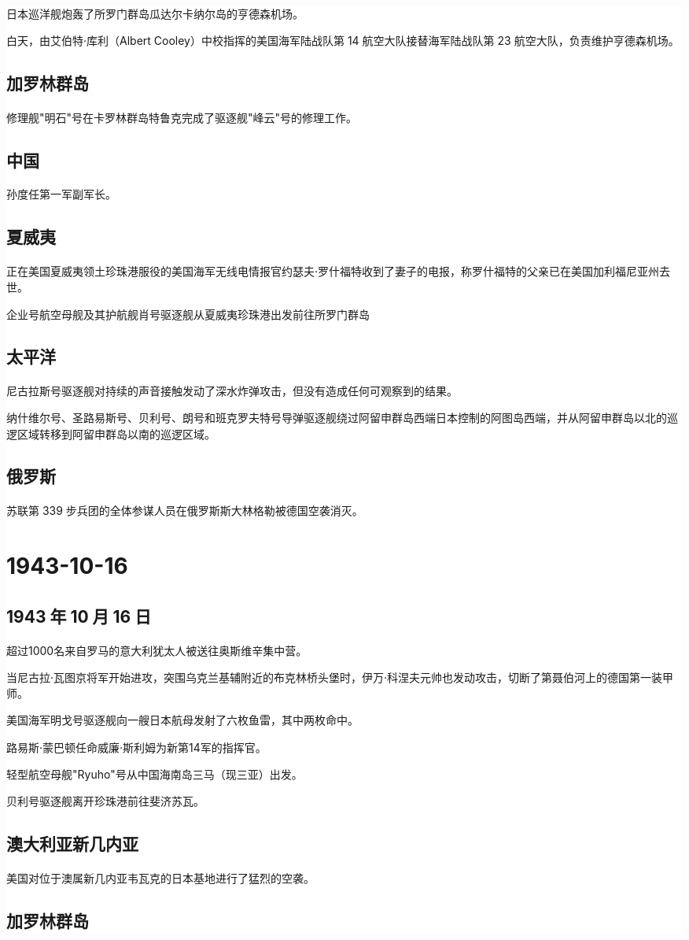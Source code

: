 日本巡洋舰炮轰了所罗门群岛瓜达尔卡纳尔岛的亨德森机场。

白天，由艾伯特·库利（Albert Cooley）中校指挥的美国海军陆战队第 14
航空大队接替海军陆战队第 23 航空大队，负责维护亨德森机场。

## 加罗林群岛

修理舰"明石"号在卡罗林群岛特鲁克完成了驱逐舰"峰云"号的修理工作。

## 中国

孙度任第一军副军长。

## 夏威夷

正在美国夏威夷领土珍珠港服役的美国海军无线电情报官约瑟夫·罗什福特收到了妻子的电报，称罗什福特的父亲已在美国加利福尼亚州去世。

企业号航空母舰及其护航舰肖号驱逐舰从夏威夷珍珠港出发前往所罗门群岛

## 太平洋

尼古拉斯号驱逐舰对持续的声音接触发动了深水炸弹攻击，但没有造成任何可观察到的结果。

纳什维尔号、圣路易斯号、贝利号、朗号和班克罗夫特号导弹驱逐舰绕过阿留申群岛西端日本控制的阿图岛西端，并从阿留申群岛以北的巡逻区域转移到阿留申群岛以南的巡逻区域。

## 俄罗斯

苏联第 339 步兵团的全体参谋人员在俄罗斯斯大林格勒被德国空袭消灭。



# 1943-10-16

## 1943 年 10 月 16 日

超过1000名来自罗马的意大利犹太人被送往奥斯维辛集中营。

当尼古拉·瓦图京将军开始进攻，突围乌克兰基辅附近的布克林桥头堡时，伊万·科涅夫元帅也发动攻击，切断了第聂伯河上的德国第一装甲师。

美国海军明戈号驱逐舰向一艘日本航母发射了六枚鱼雷，其中两枚命中。

路易斯·蒙巴顿任命威廉·斯利姆为新第14军的指挥官。

轻型航空母舰"Ryuho"号从中国海南岛三马（现三亚）出发。

贝利号驱逐舰离开珍珠港前往斐济苏瓦。

## 澳大利亚新几内亚

美国对位于澳属新几内亚韦瓦克的日本基地进行了猛烈的空袭。

## 加罗林群岛
